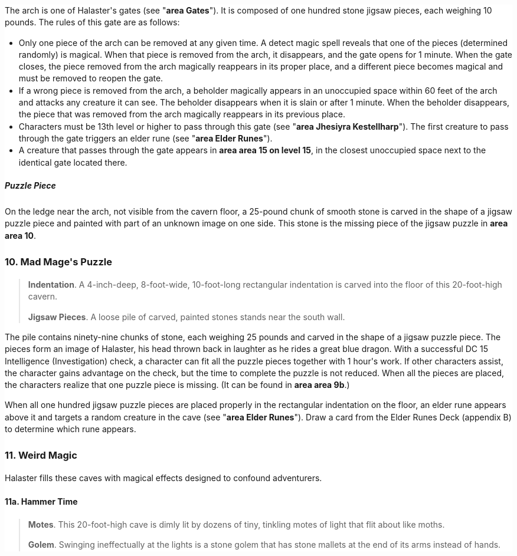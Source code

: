 The arch is one of Halaster's gates (see "**area Gates**"). It is composed of one hundred stone jigsaw pieces, each weighing 10 pounds. The rules of this gate are as follows:

- Only one piece of the arch can be removed at any given time. A <wc-fetch type="spell">detect magic</wc-fetch> spell reveals that one of the pieces (determined randomly) is magical. When that piece is removed from the arch, it disappears, and the gate opens for 1 minute. When the gate closes, the piece removed from the arch magically reappears in its proper place, and a different piece becomes magical and must be removed to reopen the gate.
- If a wrong piece is removed from the arch, a beholder magically appears in an unoccupied space within 60 feet of the arch and attacks any creature it can see. The beholder disappears when it is slain or after 1 minute. When the beholder disappears, the piece that was removed from the arch magically reappears in its previous place.
- Characters must be 13th level or higher to pass through this gate (see "**area Jhesiyra Kestellharp**"). The first creature to pass through the gate triggers an elder rune (see "**area Elder Runes**").
- A creature that passes through the gate appears in **area area 15 on level 15**, in the closest unoccupied space next to the identical gate located there.

##### Puzzle Piece

On the ledge near the arch, not visible from the cavern floor, a 25-pound chunk of smooth stone is carved in the shape of a jigsaw puzzle piece and painted with part of an unknown image on one side. This stone is the missing piece of the jigsaw puzzle in **area area 10**.

### 10. Mad Mage's Puzzle

> **Indentation**. A 4-inch-deep, 8-foot-wide, 10-foot-long rectangular indentation is carved into the floor of this 20-foot-high cavern.
> 
> **Jigsaw Pieces**. A loose pile of carved, painted stones stands near the south wall.

The pile contains ninety-nine chunks of stone, each weighing 25 pounds and carved in the shape of a jigsaw puzzle piece. The pieces form an image of Halaster, his head thrown back in laughter as he rides a great blue dragon. With a successful DC 15 Intelligence (<wc-fetch type="skill">Investigation</wc-fetch>) check, a character can fit all the puzzle pieces together with 1 hour's work. If other characters assist, the character gains advantage on the check, but the time to complete the puzzle is not reduced. When all the pieces are placed, the characters realize that one puzzle piece is missing. (It can be found in **area area 9b**.)

When all one hundred jigsaw puzzle pieces are placed properly in the rectangular indentation on the floor, an elder rune appears above it and targets a random creature in the cave (see "**area Elder Runes**"). Draw a card from the Elder Runes Deck (appendix B) to determine which rune appears.

### 11. Weird Magic

Halaster fills these caves with magical effects designed to confound adventurers.

#### 11a. Hammer Time

> **Motes**. This 20-foot-high cave is dimly lit by dozens of tiny, tinkling motes of light that flit about like moths.
> 
> **Golem**. Swinging ineffectually at the lights is a stone golem that has stone mallets at the end of its arms instead of hands.
